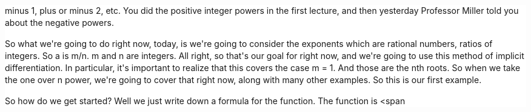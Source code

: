   <span m='135300'>minus</span> <span m='135780'>1,</span> <span
  m='136040'>plus</span> <span m='136330'>or</span> <span
  m='136390'>minus</span> <span m='136760'>2,</span> <span
  m='137890'>etc.</span> <span m='139010'>You</span> <span m='139150'>did</span>
  <span m='139390'>the</span> <span m='140860'>positive</span> <span
  m='141290'>integer</span> <span m='141610'>powers</span> <span
  m='142940'>in</span> <span m='143040'>the</span> <span m='143100'>first</span>
  <span m='143460'>lecture,</span> <span m='144440'>and</span> <span
  m='144650'>then</span> <span m='147210'>yesterday</span> <span
  m='149600'>Professor</span> <span m='149990'>Miller</span> <span
  m='150710'>told</span> <span m='150960'>you</span> <span
  m='151230'>about</span> <span m='151570'>the</span> <span
  m='151670'>negative</span> <span m='152120'>powers.</span> </p><p><span
  m='152470'>So</span> <span m='153380'>what</span> <span
  m='153550'>we're</span> <span m='153660'>going to</span> <span
  m='153860'>do</span> <span m='153990'>right</span> <span
  m='154290'>now,</span> <span m='155470'>today,</span> <span
  m='157590'>is</span> <span m='158010'>we're</span> <span
  m='158190'>going</span> <span m='158400'>to</span> <span
  m='158460'>consider</span> <span m='159500'>the</span> <span
  m='159940'>exponents</span> <span m='160370'>which</span> <span
  m='160720'>are</span> <span m='160950'>rational</span> <span
  m='161620'>numbers,</span> <span m='162570'>ratios</span> <span
  m='163210'>of</span> <span m='163360'>integers.</span> <span
  m='164420'>So</span> <span m='164830'>a</span> <span m='165210'>is</span>
  <span m='165440'>m/n.</span> <span m='166540'>m</span> <span
  m='167420'>and</span> <span m='167740'>n</span> <span m='168310'>are
  integers.</span> <span m='173380'>All right,</span> <span m='173600'>so</span>
  <span m='173750'>that's</span> <span m='173990'>our</span> <span
  m='174100'>goal</span> <span m='174990'>for right</span> <span
  m='175310'>now,</span> <span m='175610'>and</span> <span
  m='175740'>we're</span> <span m='175850'>going</span> <span
  m='175970'>to</span> <span m='176030'>use</span> <span m='176290'>this</span>
  <span m='176470'>method</span> <span m='176830'>of</span> <span
  m='177200'>implicit</span> <span m='177440'>differentiation.</span> <span
  m='178150'>In</span> <span m='178310'>particular,</span> <span
  m='179560'>it's</span> <span m='179840'>important</span> <span
  m='180220'>to</span> <span m='180320'>realize</span> <span
  m='180710'>that</span> <span m='180820'>this</span> <span
  m='181010'>covers</span> <span m='181340'>the</span> <span
  m='181430'>case</span> <span m='181790'>m</span> <span m='182080'>=</span>
  <span m='182290'>1.</span> <span m='183260'>And</span> <span
  m='183420'>those</span> <span m='183610'>are</span> <span
  m='183700'>the</span> <span m='183930'>nth</span> <span
  m='184120'>roots.</span> <span m='184890'>So</span> <span m='185140'>when
  we</span> <span m='185320'>take</span> <span m='185570'>the</span> <span
  m='185660'>one</span> <span m='185850'>over</span> <span m='186040'>n</span>
  <span m='186310'>power,</span> <span m='187370'>we're</span> <span
  m='187580'>going</span> <span m='187700'>to</span> <span
  m='187760'>cover</span> <span m='188020'>that</span> <span
  m='188260'>right</span> <span m='188500'>now,</span> <span
  m='189680'>along</span> <span m='190000'>with</span> <span
  m='190470'>many</span> <span m='190730'>other</span> <span
  m='191020'>examples.</span> <span m='193110'>So</span> <span
  m='193390'>this</span> <span m='193600'>is</span> <span m='194200'>our</span>
  <span m='194390'>first</span> <span m='195200'>example.</span> </p><p><span
  m='196360'>So</span> <span m='196530'>how</span> <span m='196720'>do</span>
  <span m='196810'>we</span> <span m='196900'>get</span> <span
  m='197080'>started?</span> <span m='197700'>Well</span> <span
  m='198100'>we</span> <span m='198260'>just</span> <span
  m='198660'>write</span> <span m='198930'>down</span> <span m='199210'>a</span>
  <span m='199360'>formula</span> <span m='199800'>for</span> <span
  m='199920'>the</span> <span m='200010'>function.</span> <span
  m='200510'>The</span> <span m='200580'>function is</span> <span
